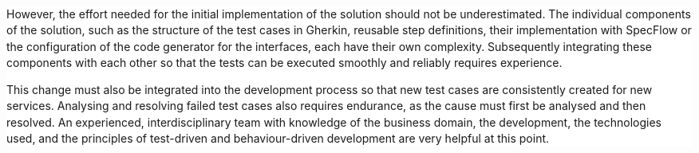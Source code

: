 However, the effort needed for the initial implementation of the solution should not be underestimated.
The individual components of the solution, such as the structure of the test cases in Gherkin, reusable step definitions, their implementation with SpecFlow or the configuration of the code generator for the interfaces, each have their own complexity.
Subsequently integrating these components with each other so that the tests can be executed smoothly and reliably requires experience.

This change must also be integrated into the development process so that new test cases are consistently created for new services.
Analysing and resolving failed test cases also requires endurance, as the cause must first be analysed and then resolved.
An experienced, interdisciplinary team with knowledge of the business domain, the development, the technologies used, and the principles of test-driven and behaviour-driven development are very helpful at this point.
